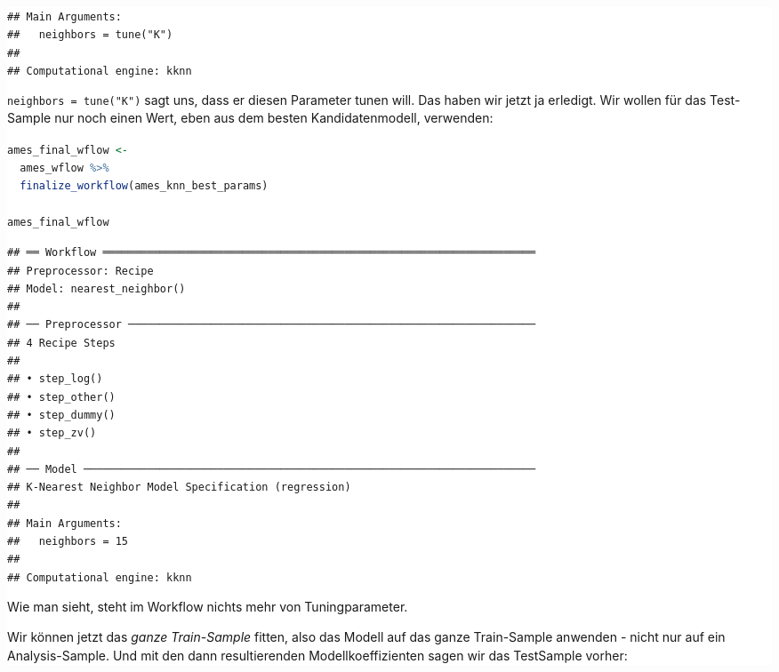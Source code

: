```
## Main Arguments:
##   neighbors = tune("K")
## 
## Computational engine: kknn
```

`neighbors = tune("K")` sagt uns,
dass er diesen Parameter tunen will.
Das haben wir jetzt ja erledigt.
Wir wollen für das Test-Sample nur noch einen Wert,
eben aus dem besten Kandidatenmodell, 
verwenden:



```r
ames_final_wflow <-
  ames_wflow %>% 
  finalize_workflow(ames_knn_best_params)

ames_final_wflow
```

```
## ══ Workflow ════════════════════════════════════════════════════════════════════
## Preprocessor: Recipe
## Model: nearest_neighbor()
## 
## ── Preprocessor ────────────────────────────────────────────────────────────────
## 4 Recipe Steps
## 
## • step_log()
## • step_other()
## • step_dummy()
## • step_zv()
## 
## ── Model ───────────────────────────────────────────────────────────────────────
## K-Nearest Neighbor Model Specification (regression)
## 
## Main Arguments:
##   neighbors = 15
## 
## Computational engine: kknn
```

Wie man sieht,
steht im Workflow nichts mehr von Tuningparameter.

Wir können jetzt das *ganze Train-Sample* fitten,
also das Modell auf das ganze Train-Sample anwenden -
nicht nur auf ein Analysis-Sample.
Und mit den dann resultierenden Modellkoeffizienten sagen
wir das TestSample vorher:

